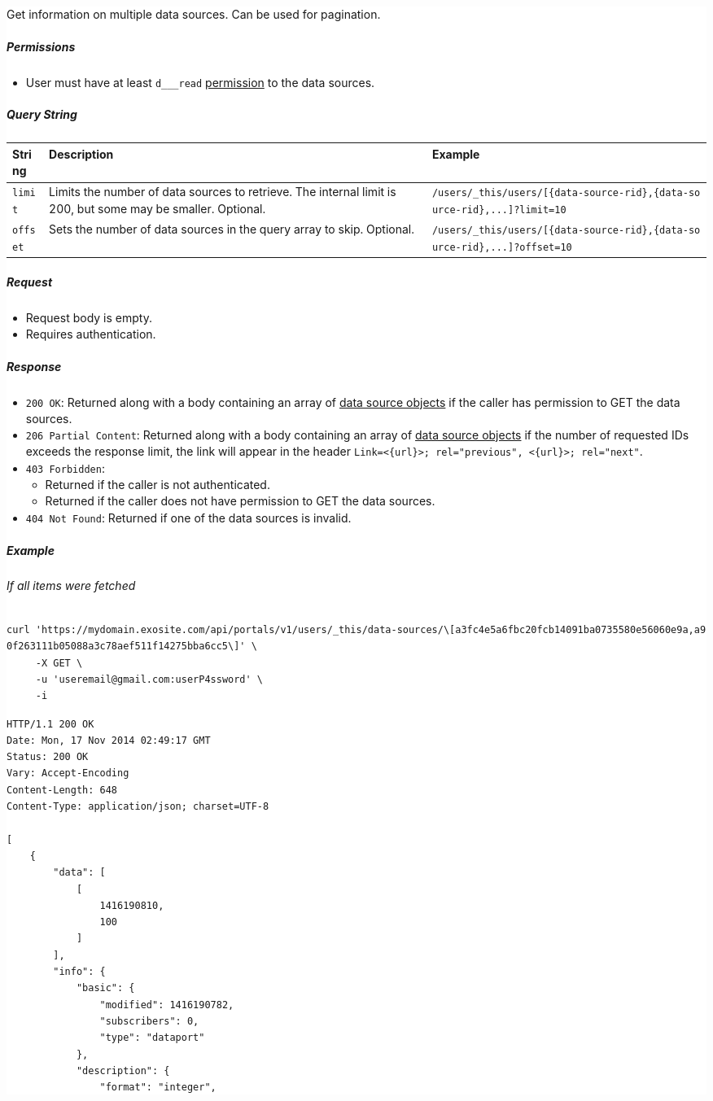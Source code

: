 Get information on multiple data sources.
Can be used for pagination.

##### Permissions

* User must have at least `d___read` [permission](#permission-object) to the data sources.

##### Query String

| String | Description | Example |
|:-------|:------------|:---------------|
| `limit` | Limits the number of data sources to retrieve. The internal limit is 200, but some may be smaller. Optional. | `/users/_this/users/[{data-source-rid},{data-source-rid},...]?limit=10`      |
| `offset` | Sets the number of data sources in the query array to skip. Optional. | `/users/_this/users/[{data-source-rid},{data-source-rid},...]?offset=10`     |

##### Request

* Request body is empty.
* Requires authentication.

##### Response

* `200 OK`: Returned along with a body containing an array of [data source objects](#data-source-object) if the caller has permission to GET the data sources.
* `206 Partial Content`: Returned along with a body containing an array of [data source objects](#data-source-object) if the number of requested IDs exceeds the response limit, the link will appear in the header  `Link=<{url}>; rel="previous", <{url}>; rel="next"`.
* `403 Forbidden`:
    * Returned if the caller is not authenticated.
    * Returned if the caller does not have permission to GET the data sources.
* `404 Not Found`: Returned if one of the data sources is invalid.

##### Example

###### If all items were fetched

```
curl 'https://mydomain.exosite.com/api/portals/v1/users/_this/data-sources/\[a3fc4e5a6fbc20fcb14091ba0735580e56060e9a,a90f263111b05088a3c78aef511f14275bba6cc5\]' \
     -X GET \
     -u 'useremail@gmail.com:userP4ssword' \
     -i
```

```
HTTP/1.1 200 OK
Date: Mon, 17 Nov 2014 02:49:17 GMT
Status: 200 OK
Vary: Accept-Encoding
Content-Length: 648
Content-Type: application/json; charset=UTF-8

[
    {
        "data": [
            [
                1416190810,
                100
            ]
        ],
        "info": {
            "basic": {
                "modified": 1416190782,
                "subscribers": 0,
                "type": "dataport"
            },
            "description": {
                "format": "integer",
```